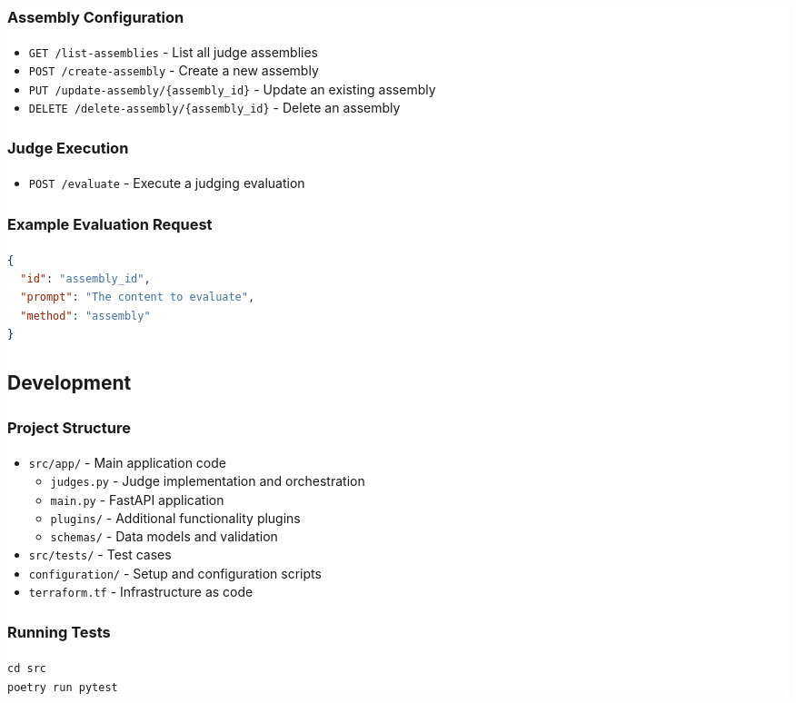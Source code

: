 ### Assembly Configuration

- `GET /list-assemblies` - List all judge assemblies
- `POST /create-assembly` - Create a new assembly
- `PUT /update-assembly/{assembly_id}` - Update an existing assembly
- `DELETE /delete-assembly/{assembly_id}` - Delete an assembly

### Judge Execution

- `POST /evaluate` - Execute a judging evaluation

### Example Evaluation Request

```json
{
  "id": "assembly_id",
  "prompt": "The content to evaluate",
  "method": "assembly"
}
```

## Development

### Project Structure

- `src/app/` - Main application code
  - `judges.py` - Judge implementation and orchestration
  - `main.py` - FastAPI application
  - `plugins/` - Additional functionality plugins
  - `schemas/` - Data models and validation
- `src/tests/` - Test cases
- `configuration/` - Setup and configuration scripts
- `terraform.tf` - Infrastructure as code

### Running Tests

```
cd src
poetry run pytest
```
